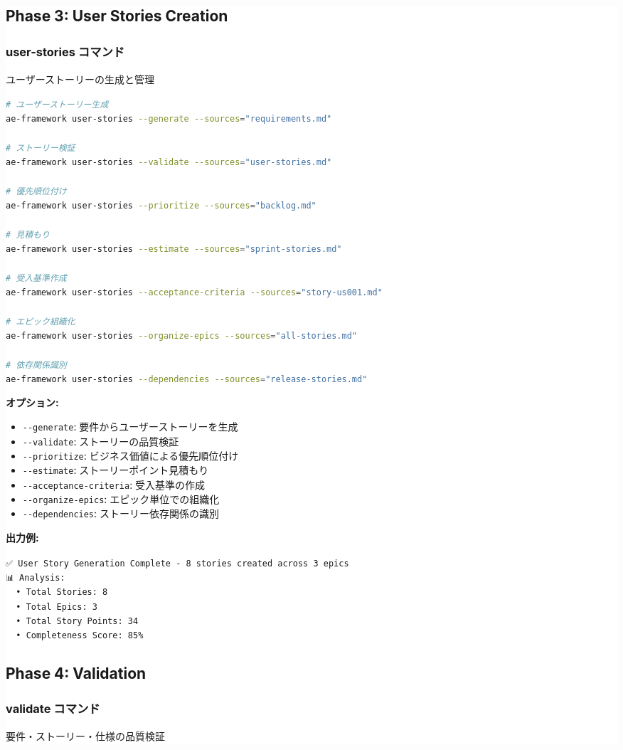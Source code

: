 ## Phase 3: User Stories Creation

### user-stories コマンド
ユーザーストーリーの生成と管理

```bash
# ユーザーストーリー生成
ae-framework user-stories --generate --sources="requirements.md"

# ストーリー検証
ae-framework user-stories --validate --sources="user-stories.md"

# 優先順位付け
ae-framework user-stories --prioritize --sources="backlog.md"

# 見積もり
ae-framework user-stories --estimate --sources="sprint-stories.md"

# 受入基準作成
ae-framework user-stories --acceptance-criteria --sources="story-us001.md"

# エピック組織化
ae-framework user-stories --organize-epics --sources="all-stories.md"

# 依存関係識別
ae-framework user-stories --dependencies --sources="release-stories.md"
```

**オプション:**
- `--generate`: 要件からユーザーストーリーを生成
- `--validate`: ストーリーの品質検証
- `--prioritize`: ビジネス価値による優先順位付け
- `--estimate`: ストーリーポイント見積もり
- `--acceptance-criteria`: 受入基準の作成
- `--organize-epics`: エピック単位での組織化
- `--dependencies`: ストーリー依存関係の識別

**出力例:**
```
✅ User Story Generation Complete - 8 stories created across 3 epics
📊 Analysis:
  • Total Stories: 8
  • Total Epics: 3
  • Total Story Points: 34
  • Completeness Score: 85%
```

## Phase 4: Validation

### validate コマンド
要件・ストーリー・仕様の品質検証
